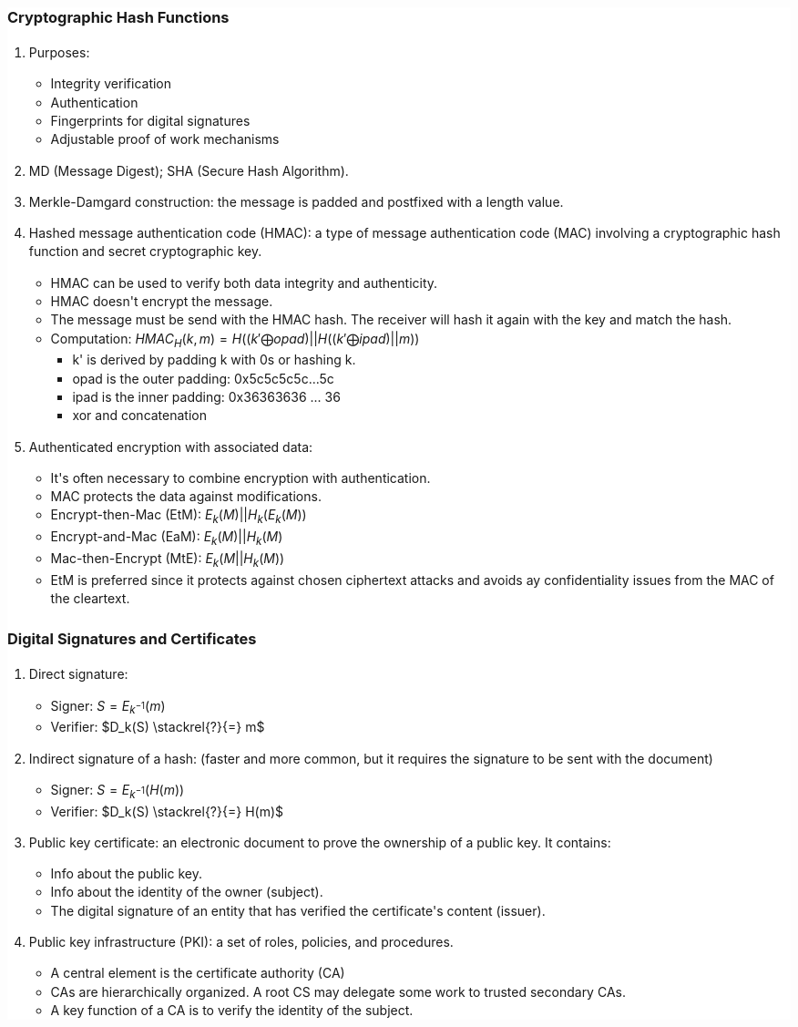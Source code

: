 ### Cryptographic Hash Functions

1. Purposes:
    * Integrity verification
    * Authentication
    * Fingerprints for digital signatures
    * Adjustable proof of work mechanisms

2. MD (Message Digest); SHA (Secure Hash Algorithm).

3. Merkle-Damgard construction: the message is padded and postfixed with a length value.

4. Hashed message authentication code (HMAC): a type of message authentication code (MAC) involving a cryptographic hash function and secret cryptographic key.
    * HMAC can be used to verify both data integrity and authenticity.
    * HMAC doesn't encrypt the message.
    * The message must be send with the HMAC hash. The receiver will hash it again with the key and match the hash.
    * Computation: $HMAC_H(k,m) = H((k' \bigoplus opad) || H((k' \bigoplus ipad) || m))$
      * k' is derived by padding k with 0s or hashing k.
      * opad is the outer padding: 0x5c5c5c5c...5c
      * ipad is the inner padding: 0x36363636 ... 36
      * xor and concatenation

5. Authenticated encryption with associated data:
    * It's often necessary to combine encryption with authentication.
    * MAC protects the data against modifications.
    * Encrypt-then-Mac (EtM): $E_k(M) || H_k(E_k(M))$
    * Encrypt-and-Mac (EaM): $E_k(M) || H_k(M)$
    * Mac-then-Encrypt (MtE): $E_k(M || H_k(M))$
    * EtM is preferred since it protects against chosen ciphertext attacks and avoids ay confidentiality issues from the MAC of the cleartext.

### Digital Signatures and Certificates

1. Direct signature:
    * Signer: $S = E_{k^{-1}}(m)$
    * Verifier: $D_k(S) \stackrel{?}{=} m$

2. Indirect signature of a hash: (faster and more common, but it requires the signature to be sent with the document)
    * Signer: $S = E_{k^{-1}}(H(m))$
    * Verifier: $D_k(S) \stackrel{?}{=} H(m)$

3. Public key certificate: an electronic document to prove the ownership of a public key. It contains:
    * Info about the public key.
    * Info about the identity of the owner (subject).
    * The digital signature of an entity that has verified the certificate's content (issuer).

4. Public key infrastructure (PKI): a set of roles, policies, and procedures.
    * A central element is the certificate authority (CA)
    * CAs are hierarchically organized. A root CS may delegate some work to trusted secondary CAs.
    * A key function of a CA is to verify the identity of the subject.
